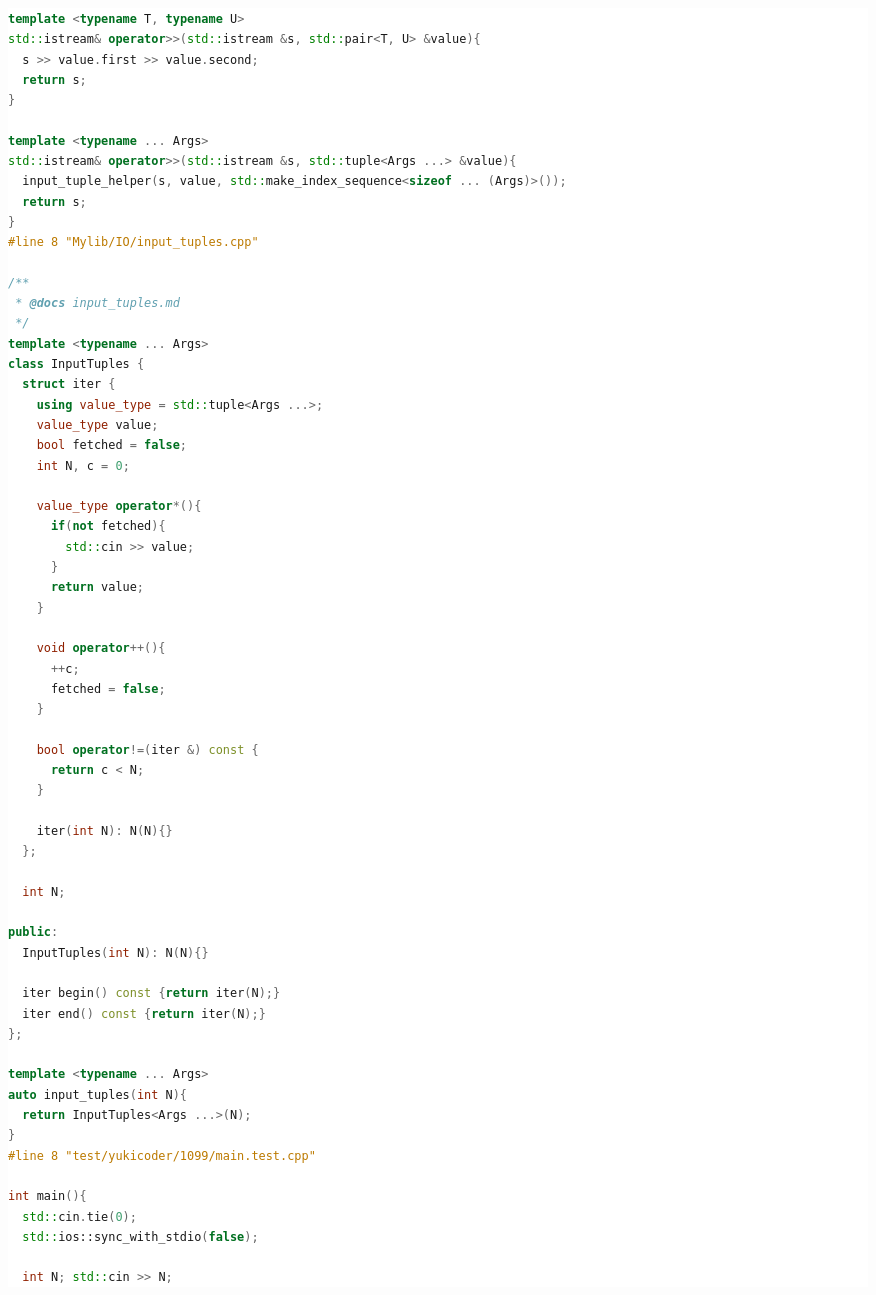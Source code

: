 ```cpp
template <typename T, typename U>
std::istream& operator>>(std::istream &s, std::pair<T, U> &value){
  s >> value.first >> value.second;
  return s;
}

template <typename ... Args>
std::istream& operator>>(std::istream &s, std::tuple<Args ...> &value){
  input_tuple_helper(s, value, std::make_index_sequence<sizeof ... (Args)>());
  return s;
}
#line 8 "Mylib/IO/input_tuples.cpp"

/**
 * @docs input_tuples.md
 */
template <typename ... Args>
class InputTuples {
  struct iter {
    using value_type = std::tuple<Args ...>;
    value_type value;
    bool fetched = false;
    int N, c = 0;

    value_type operator*(){
      if(not fetched){
        std::cin >> value;
      }
      return value;
    }

    void operator++(){
      ++c;
      fetched = false;
    }

    bool operator!=(iter &) const {
      return c < N;
    }

    iter(int N): N(N){}
  };

  int N;

public:
  InputTuples(int N): N(N){}

  iter begin() const {return iter(N);}
  iter end() const {return iter(N);}
};

template <typename ... Args>
auto input_tuples(int N){
  return InputTuples<Args ...>(N);
}
#line 8 "test/yukicoder/1099/main.test.cpp"

int main(){
  std::cin.tie(0);
  std::ios::sync_with_stdio(false);

  int N; std::cin >> N;
```